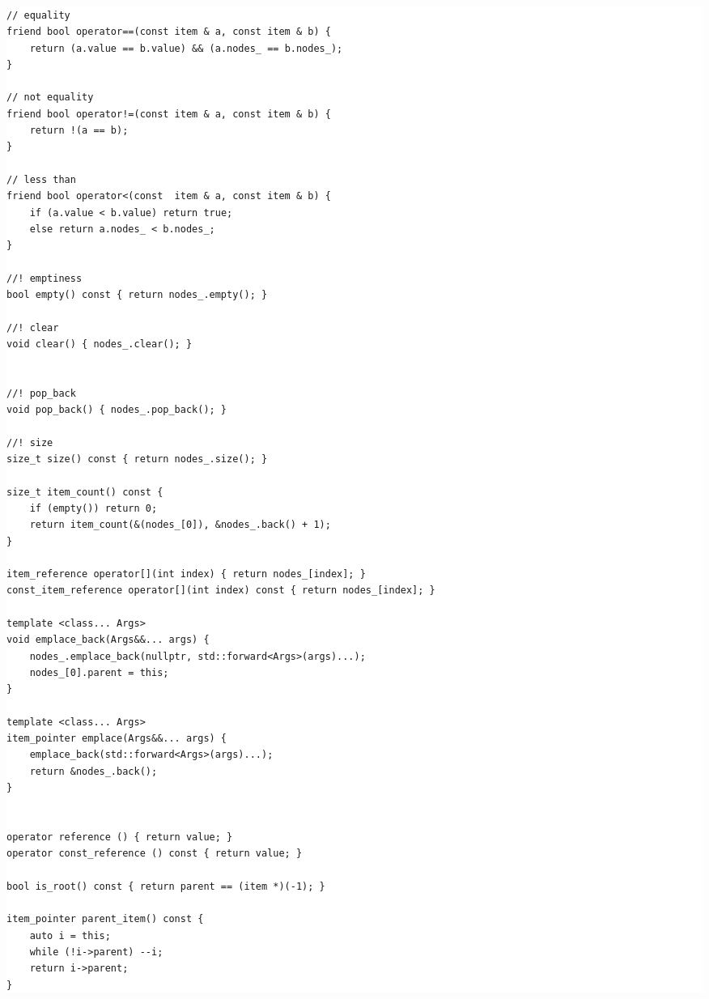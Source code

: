     // equality
    friend bool operator==(const item & a, const item & b) {
        return (a.value == b.value) && (a.nodes_ == b.nodes_);
    }
       
    // not equality
    friend bool operator!=(const item & a, const item & b) {
        return !(a == b);
    }

    // less than 
    friend bool operator<(const  item & a, const item & b) {
        if (a.value < b.value) return true;
        else return a.nodes_ < b.nodes_;
    }

    //! emptiness
    bool empty() const { return nodes_.empty(); }

    //! clear
    void clear() { nodes_.clear(); }


    //! pop_back
    void pop_back() { nodes_.pop_back(); }

    //! size
    size_t size() const { return nodes_.size(); }

    size_t item_count() const {
        if (empty()) return 0;
        return item_count(&(nodes_[0]), &nodes_.back() + 1);
    }

    item_reference operator[](int index) { return nodes_[index]; }
    const_item_reference operator[](int index) const { return nodes_[index]; }

    template <class... Args>
    void emplace_back(Args&&... args) {
        nodes_.emplace_back(nullptr, std::forward<Args>(args)...);
        nodes_[0].parent = this;
    }

    template <class... Args>
    item_pointer emplace(Args&&... args) {
        emplace_back(std::forward<Args>(args)...);
        return &nodes_.back();
    }


    operator reference () { return value; }
    operator const_reference () const { return value; }

    bool is_root() const { return parent == (item *)(-1); }

    item_pointer parent_item() const {
        auto i = this;
        while (!i->parent) --i;
        return i->parent;
    }
